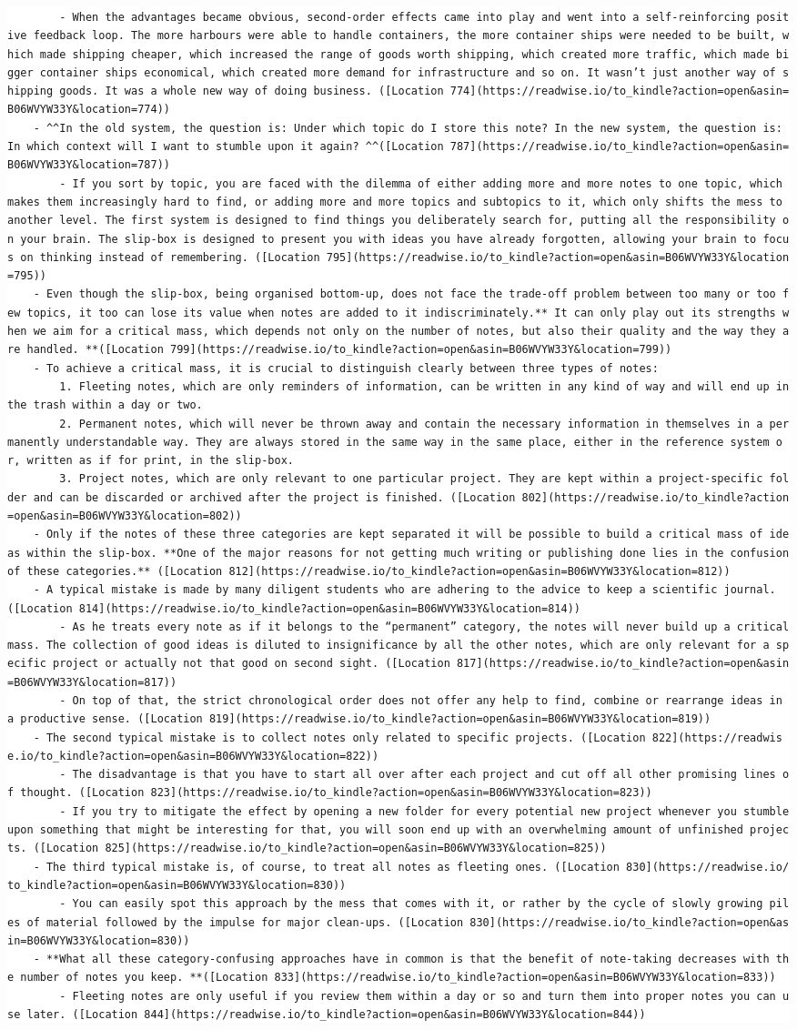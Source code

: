             - When the advantages became obvious, second-order effects came into play and went into a self-reinforcing positive feedback loop. The more harbours were able to handle containers, the more container ships were needed to be built, which made shipping cheaper, which increased the range of goods worth shipping, which created more traffic, which made bigger container ships economical, which created more demand for infrastructure and so on. It wasn’t just another way of shipping goods. It was a whole new way of doing business. ([Location 774](https://readwise.io/to_kindle?action=open&asin=B06WVYW33Y&location=774))
        - ^^In the old system, the question is: Under which topic do I store this note? In the new system, the question is: In which context will I want to stumble upon it again? ^^([Location 787](https://readwise.io/to_kindle?action=open&asin=B06WVYW33Y&location=787))
            - If you sort by topic, you are faced with the dilemma of either adding more and more notes to one topic, which makes them increasingly hard to find, or adding more and more topics and subtopics to it, which only shifts the mess to another level. The first system is designed to find things you deliberately search for, putting all the responsibility on your brain. The slip-box is designed to present you with ideas you have already forgotten, allowing your brain to focus on thinking instead of remembering. ([Location 795](https://readwise.io/to_kindle?action=open&asin=B06WVYW33Y&location=795))
        - Even though the slip-box, being organised bottom-up, does not face the trade-off problem between too many or too few topics, it too can lose its value when notes are added to it indiscriminately.** It can only play out its strengths when we aim for a critical mass, which depends not only on the number of notes, but also their quality and the way they are handled. **([Location 799](https://readwise.io/to_kindle?action=open&asin=B06WVYW33Y&location=799))
        - To achieve a critical mass, it is crucial to distinguish clearly between three types of notes:
            1. Fleeting notes, which are only reminders of information, can be written in any kind of way and will end up in the trash within a day or two.
            2. Permanent notes, which will never be thrown away and contain the necessary information in themselves in a permanently understandable way. They are always stored in the same way in the same place, either in the reference system or, written as if for print, in the slip-box.
            3. Project notes, which are only relevant to one particular project. They are kept within a project-specific folder and can be discarded or archived after the project is finished. ([Location 802](https://readwise.io/to_kindle?action=open&asin=B06WVYW33Y&location=802))
        - Only if the notes of these three categories are kept separated it will be possible to build a critical mass of ideas within the slip-box. **One of the major reasons for not getting much writing or publishing done lies in the confusion of these categories.** ([Location 812](https://readwise.io/to_kindle?action=open&asin=B06WVYW33Y&location=812))
        - A typical mistake is made by many diligent students who are adhering to the advice to keep a scientific journal. ([Location 814](https://readwise.io/to_kindle?action=open&asin=B06WVYW33Y&location=814))
            - As he treats every note as if it belongs to the “permanent” category, the notes will never build up a critical mass. The collection of good ideas is diluted to insignificance by all the other notes, which are only relevant for a specific project or actually not that good on second sight. ([Location 817](https://readwise.io/to_kindle?action=open&asin=B06WVYW33Y&location=817))
            - On top of that, the strict chronological order does not offer any help to find, combine or rearrange ideas in a productive sense. ([Location 819](https://readwise.io/to_kindle?action=open&asin=B06WVYW33Y&location=819))
        - The second typical mistake is to collect notes only related to specific projects. ([Location 822](https://readwise.io/to_kindle?action=open&asin=B06WVYW33Y&location=822))
            - The disadvantage is that you have to start all over after each project and cut off all other promising lines of thought. ([Location 823](https://readwise.io/to_kindle?action=open&asin=B06WVYW33Y&location=823))
            - If you try to mitigate the effect by opening a new folder for every potential new project whenever you stumble upon something that might be interesting for that, you will soon end up with an overwhelming amount of unfinished projects. ([Location 825](https://readwise.io/to_kindle?action=open&asin=B06WVYW33Y&location=825))
        - The third typical mistake is, of course, to treat all notes as fleeting ones. ([Location 830](https://readwise.io/to_kindle?action=open&asin=B06WVYW33Y&location=830))
            - You can easily spot this approach by the mess that comes with it, or rather by the cycle of slowly growing piles of material followed by the impulse for major clean-ups. ([Location 830](https://readwise.io/to_kindle?action=open&asin=B06WVYW33Y&location=830))
        - **What all these category-confusing approaches have in common is that the benefit of note-taking decreases with the number of notes you keep. **([Location 833](https://readwise.io/to_kindle?action=open&asin=B06WVYW33Y&location=833))
            - Fleeting notes are only useful if you review them within a day or so and turn them into proper notes you can use later. ([Location 844](https://readwise.io/to_kindle?action=open&asin=B06WVYW33Y&location=844))